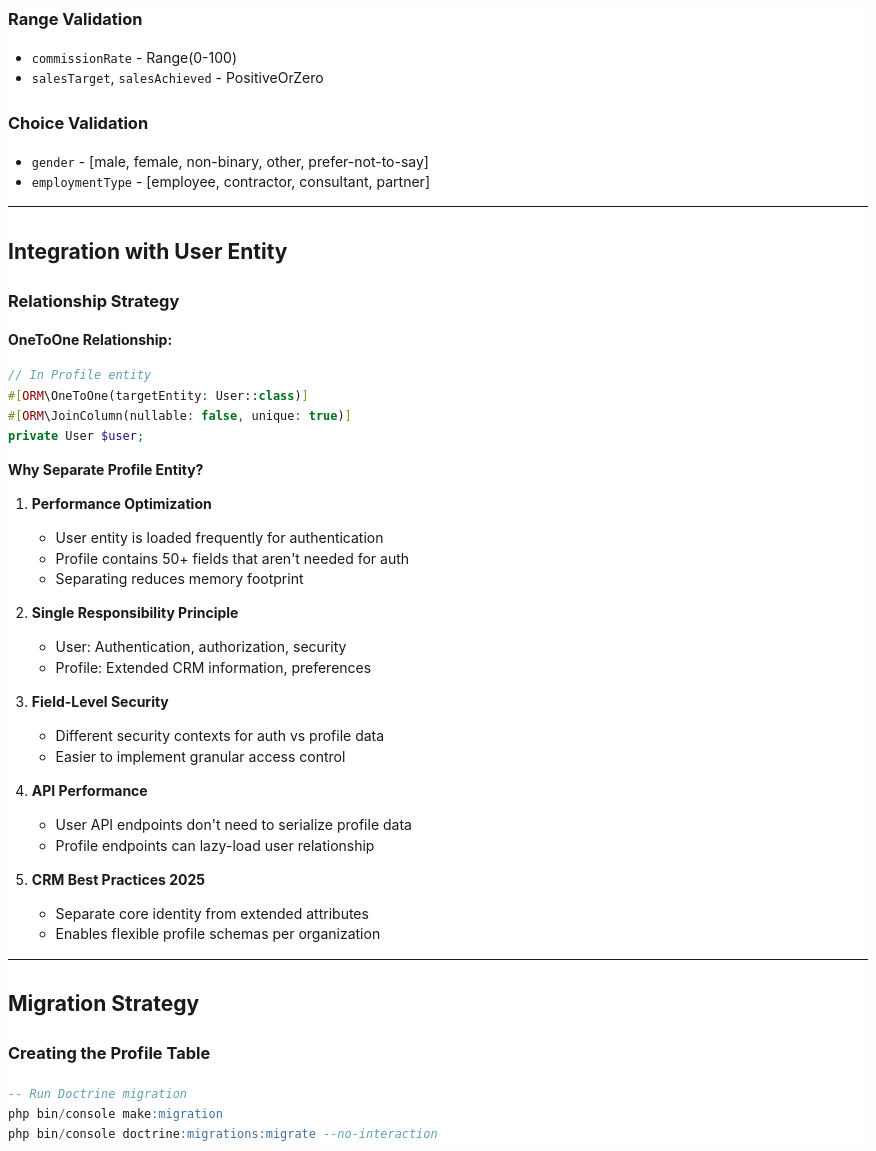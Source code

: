 ### Range Validation
- `commissionRate` - Range(0-100)
- `salesTarget`, `salesAchieved` - PositiveOrZero

### Choice Validation
- `gender` - [male, female, non-binary, other, prefer-not-to-say]
- `employmentType` - [employee, contractor, consultant, partner]

---

## Integration with User Entity

### Relationship Strategy

**OneToOne Relationship:**
```php
// In Profile entity
#[ORM\OneToOne(targetEntity: User::class)]
#[ORM\JoinColumn(nullable: false, unique: true)]
private User $user;
```

**Why Separate Profile Entity?**

1. **Performance Optimization**
   - User entity is loaded frequently for authentication
   - Profile contains 50+ fields that aren't needed for auth
   - Separating reduces memory footprint

2. **Single Responsibility Principle**
   - User: Authentication, authorization, security
   - Profile: Extended CRM information, preferences

3. **Field-Level Security**
   - Different security contexts for auth vs profile data
   - Easier to implement granular access control

4. **API Performance**
   - User API endpoints don't need to serialize profile data
   - Profile endpoints can lazy-load user relationship

5. **CRM Best Practices 2025**
   - Separate core identity from extended attributes
   - Enables flexible profile schemas per organization

---

## Migration Strategy

### Creating the Profile Table

```sql
-- Run Doctrine migration
php bin/console make:migration
php bin/console doctrine:migrations:migrate --no-interaction
```
